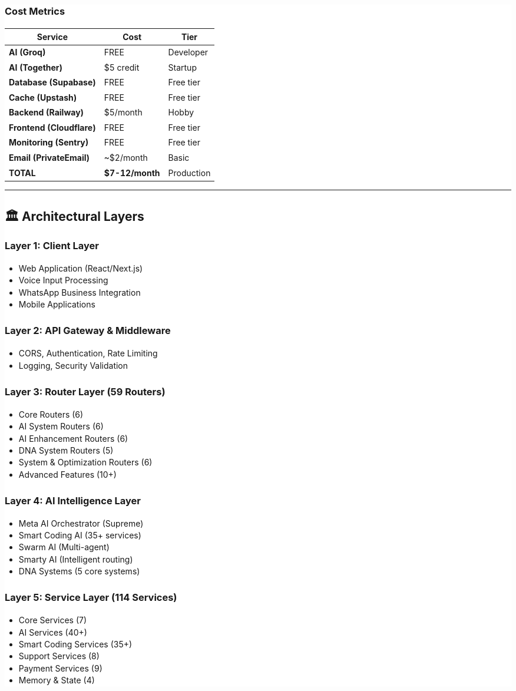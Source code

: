 ### Cost Metrics

| Service | Cost | Tier |
|---------|------|------|
| **AI (Groq)** | FREE | Developer |
| **AI (Together)** | $5 credit | Startup |
| **Database (Supabase)** | FREE | Free tier |
| **Cache (Upstash)** | FREE | Free tier |
| **Backend (Railway)** | $5/month | Hobby |
| **Frontend (Cloudflare)** | FREE | Free tier |
| **Monitoring (Sentry)** | FREE | Free tier |
| **Email (PrivateEmail)** | ~$2/month | Basic |
| **TOTAL** | **$7-12/month** | Production |

---

## 🏛️ Architectural Layers

### Layer 1: Client Layer
- Web Application (React/Next.js)
- Voice Input Processing
- WhatsApp Business Integration
- Mobile Applications

### Layer 2: API Gateway & Middleware
- CORS, Authentication, Rate Limiting
- Logging, Security Validation

### Layer 3: Router Layer (59 Routers)
- Core Routers (6)
- AI System Routers (6)
- AI Enhancement Routers (6)
- DNA System Routers (5)
- System & Optimization Routers (6)
- Advanced Features (10+)

### Layer 4: AI Intelligence Layer
- Meta AI Orchestrator (Supreme)
- Smart Coding AI (35+ services)
- Swarm AI (Multi-agent)
- Smarty AI (Intelligent routing)
- DNA Systems (5 core systems)

### Layer 5: Service Layer (114 Services)
- Core Services (7)
- AI Services (40+)
- Smart Coding Services (35+)
- Support Services (8)
- Payment Services (9)
- Memory & State (4)
